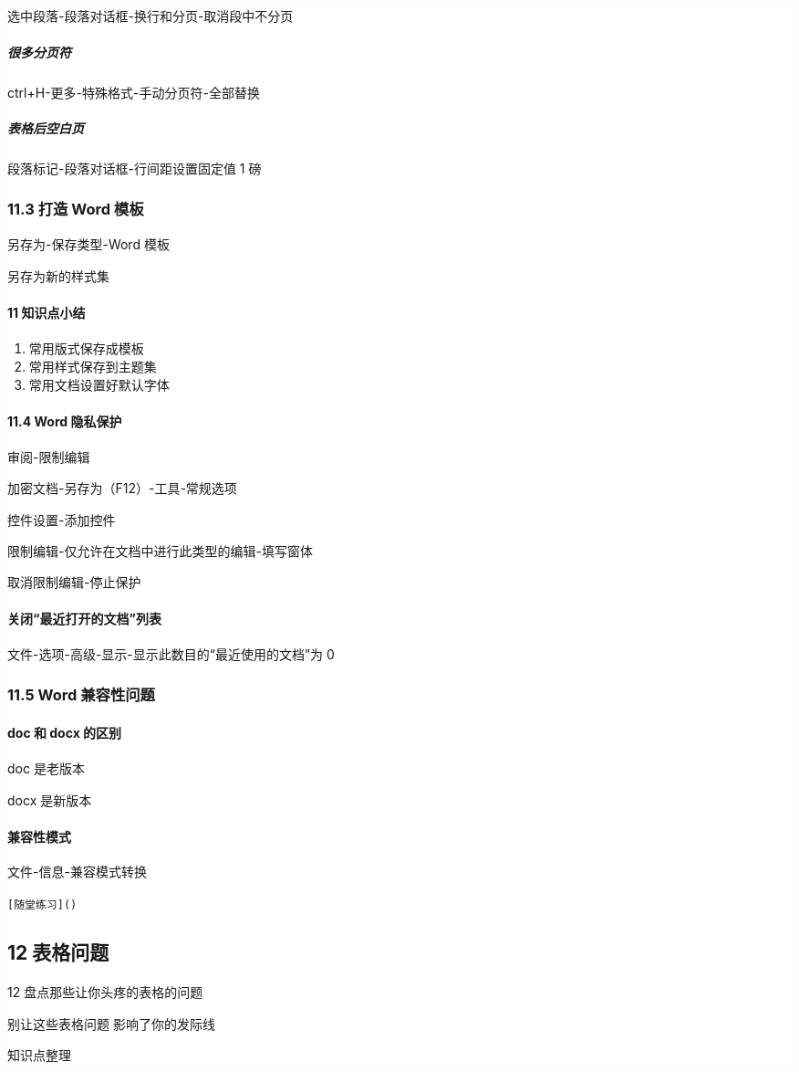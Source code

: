 选中段落-段落对话框-换行和分页-取消段中不分页

##### 很多分页符

ctrl+H-更多-特殊格式-手动分页符-全部替换

##### 表格后空白页

段落标记-段落对话框-行间距设置固定值 1 磅

### 11.3 打造 Word 模板

另存为-保存类型-Word 模板

另存为新的样式集

#### 11 知识点小结

1. 常用版式保存成模板
2. 常用样式保存到主题集
3. 常用文档设置好默认字体

#### 11.4 Word 隐私保护

审阅-限制编辑

加密文档-另存为（F12）-工具-常规选项

控件设置-添加控件

限制编辑-仅允许在文档中进行此类型的编辑-填写窗体

取消限制编辑-停止保护

#### 关闭“最近打开的文档”列表

文件-选项-高级-显示-显示此数目的“最近使用的文档”为 0

### 11.5 Word 兼容性问题

#### doc 和 docx 的区别

doc 是老版本

docx 是新版本

#### 兼容性模式

文件-信息-兼容模式转换

`[随堂练习]()`

## 12 表格问题

12 盘点那些让你头疼的表格的问题

别让这些表格问题 影响了你的发际线

知识点整理
